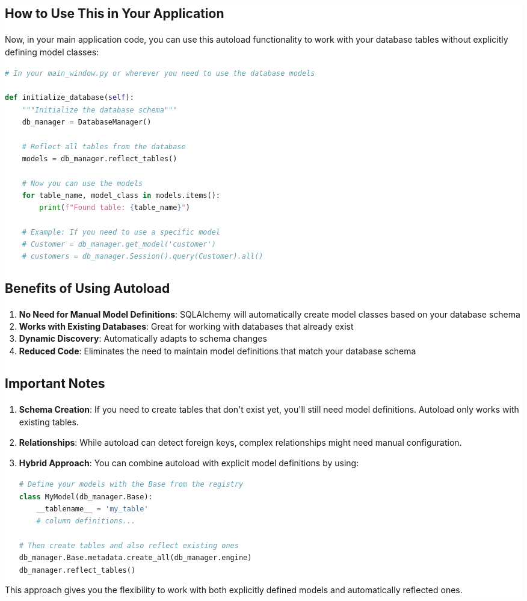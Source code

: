 ## How to Use This in Your Application

Now, in your main application code, you can use this autoload functionality to work with your database tables without explicitly defining model classes:

```python
# In your main_window.py or wherever you need to use the database models

def initialize_database(self):
    """Initialize the database schema"""
    db_manager = DatabaseManager()
    
    # Reflect all tables from the database
    models = db_manager.reflect_tables()
    
    # Now you can use the models
    for table_name, model_class in models.items():
        print(f"Found table: {table_name}")
    
    # Example: If you need to use a specific model
    # Customer = db_manager.get_model('customer')
    # customers = db_manager.Session().query(Customer).all()
```

## Benefits of Using Autoload

1. **No Need for Manual Model Definitions**: SQLAlchemy will automatically create model classes based on your database schema
2. **Works with Existing Databases**: Great for working with databases that already exist
3. **Dynamic Discovery**: Automatically adapts to schema changes
4. **Reduced Code**: Eliminates the need to maintain model definitions that match your database schema

## Important Notes

1. **Schema Creation**: If you need to create tables that don't exist yet, you'll still need model definitions. Autoload only works with existing tables.

2. **Relationships**: While autoload can detect foreign keys, complex relationships might need manual configuration.

3. **Hybrid Approach**: You can combine autoload with explicit model definitions by using:
   ```python
   # Define your models with the Base from the registry
   class MyModel(db_manager.Base):
       __tablename__ = 'my_table'
       # column definitions...
   
   # Then create tables and also reflect existing ones
   db_manager.Base.metadata.create_all(db_manager.engine)
   db_manager.reflect_tables()
   ```

This approach gives you the flexibility to work with both explicitly defined models and automatically reflected ones.